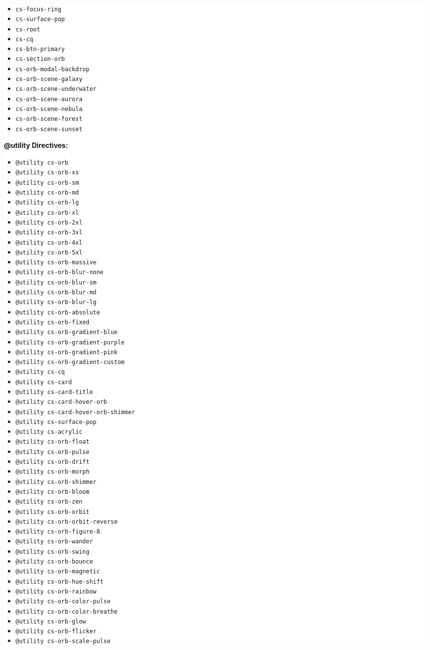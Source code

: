 - `cs-focus-ring`
- `cs-surface-pop`
- `cs-root`
- `cs-cq`
- `cs-btn-primary`
- `cs-section-orb`
- `cs-orb-modal-backdrop`
- `cs-orb-scene-galaxy`
- `cs-orb-scene-underwater`
- `cs-orb-scene-aurora`
- `cs-orb-scene-nebula`
- `cs-orb-scene-forest`
- `cs-orb-scene-sunset`

**@utility Directives:**
- `@utility cs-orb`
- `@utility cs-orb-xs`
- `@utility cs-orb-sm`
- `@utility cs-orb-md`
- `@utility cs-orb-lg`
- `@utility cs-orb-xl`
- `@utility cs-orb-2xl`
- `@utility cs-orb-3xl`
- `@utility cs-orb-4xl`
- `@utility cs-orb-5xl`
- `@utility cs-orb-massive`
- `@utility cs-orb-blur-none`
- `@utility cs-orb-blur-sm`
- `@utility cs-orb-blur-md`
- `@utility cs-orb-blur-lg`
- `@utility cs-orb-absolute`
- `@utility cs-orb-fixed`
- `@utility cs-orb-gradient-blue`
- `@utility cs-orb-gradient-purple`
- `@utility cs-orb-gradient-pink`
- `@utility cs-orb-gradient-custom`
- `@utility cs-cq`
- `@utility cs-card`
- `@utility cs-card-title`
- `@utility cs-card-hover-orb`
- `@utility cs-card-hover-orb-shimmer`
- `@utility cs-surface-pop`
- `@utility cs-acrylic`
- `@utility cs-orb-float`
- `@utility cs-orb-pulse`
- `@utility cs-orb-drift`
- `@utility cs-orb-morph`
- `@utility cs-orb-shimmer`
- `@utility cs-orb-bloom`
- `@utility cs-orb-zen`
- `@utility cs-orb-orbit`
- `@utility cs-orb-orbit-reverse`
- `@utility cs-orb-figure-8`
- `@utility cs-orb-wander`
- `@utility cs-orb-swing`
- `@utility cs-orb-bounce`
- `@utility cs-orb-magnetic`
- `@utility cs-orb-hue-shift`
- `@utility cs-orb-rainbow`
- `@utility cs-orb-color-pulse`
- `@utility cs-orb-color-breathe`
- `@utility cs-orb-glow`
- `@utility cs-orb-flicker`
- `@utility cs-orb-scale-pulse`